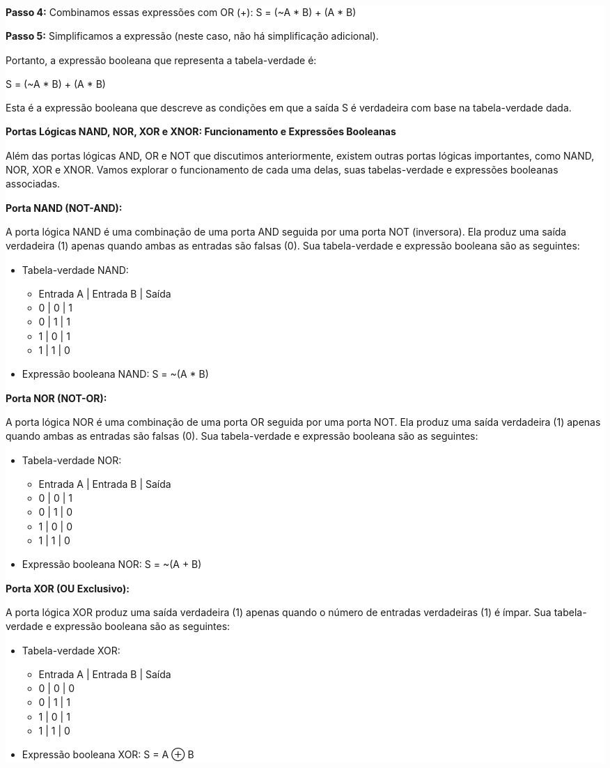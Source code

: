 **Passo 4:** Combinamos essas expressões com OR (+): S = (~A * B) + (A * B)

**Passo 5:** Simplificamos a expressão (neste caso, não há simplificação adicional).

Portanto, a expressão booleana que representa a tabela-verdade é:

S = (~A * B) + (A * B)

Esta é a expressão booleana que descreve as condições em que a saída S é verdadeira com base na tabela-verdade dada.

**Portas Lógicas NAND, NOR, XOR e XNOR: Funcionamento e Expressões Booleanas**

Além das portas lógicas AND, OR e NOT que discutimos anteriormente, existem outras portas lógicas importantes, como NAND, NOR, XOR e XNOR. Vamos explorar o funcionamento de cada uma delas, suas tabelas-verdade e expressões booleanas associadas.

**Porta NAND (NOT-AND):**

A porta lógica NAND é uma combinação de uma porta AND seguida por uma porta NOT (inversora). Ela produz uma saída verdadeira (1) apenas quando ambas as entradas são falsas (0). Sua tabela-verdade e expressão booleana são as seguintes:

- Tabela-verdade NAND:
    
    - Entrada A | Entrada B | Saída
    - 0 | 0 | 1
    - 0 | 1 | 1
    - 1 | 0 | 1
    - 1 | 1 | 0
- Expressão booleana NAND: S = ~(A * B)
    

**Porta NOR (NOT-OR):**

A porta lógica NOR é uma combinação de uma porta OR seguida por uma porta NOT. Ela produz uma saída verdadeira (1) apenas quando ambas as entradas são falsas (0). Sua tabela-verdade e expressão booleana são as seguintes:

- Tabela-verdade NOR:
    
    - Entrada A | Entrada B | Saída
    - 0 | 0 | 1
    - 0 | 1 | 0
    - 1 | 0 | 0
    - 1 | 1 | 0
- Expressão booleana NOR: S = ~(A + B)
    

**Porta XOR (OU Exclusivo):**

A porta lógica XOR produz uma saída verdadeira (1) apenas quando o número de entradas verdadeiras (1) é ímpar. Sua tabela-verdade e expressão booleana são as seguintes:

- Tabela-verdade XOR:
    
    - Entrada A | Entrada B | Saída
    - 0 | 0 | 0
    - 0 | 1 | 1
    - 1 | 0 | 1
    - 1 | 1 | 0
- Expressão booleana XOR: S = A ⊕ B
    